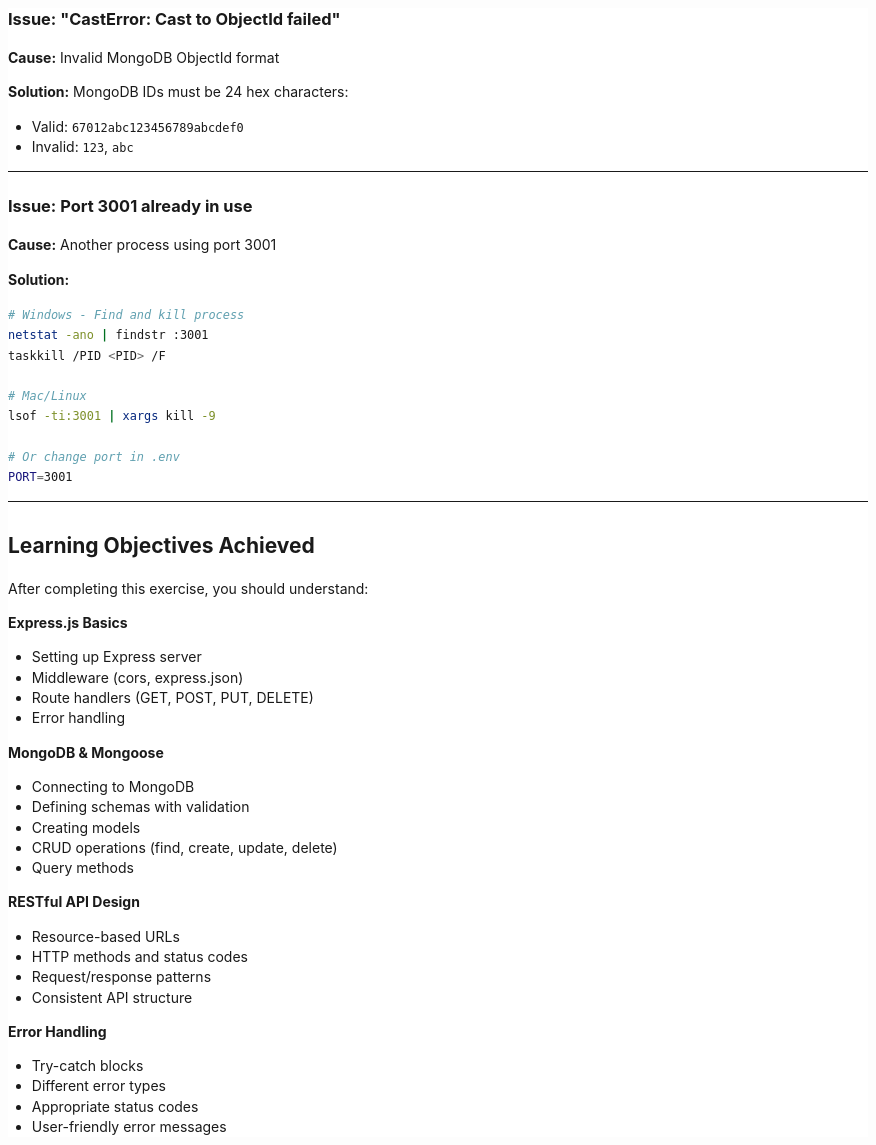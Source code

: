 
### Issue: "CastError: Cast to ObjectId failed"

**Cause:** Invalid MongoDB ObjectId format

**Solution:** MongoDB IDs must be 24 hex characters:
-  Valid: `67012abc123456789abcdef0`
-  Invalid: `123`, `abc`

---

### Issue: Port 3001 already in use

**Cause:** Another process using port 3001

**Solution:**
```bash
# Windows - Find and kill process
netstat -ano | findstr :3001
taskkill /PID <PID> /F

# Mac/Linux
lsof -ti:3001 | xargs kill -9

# Or change port in .env
PORT=3001
```

---

##  Learning Objectives Achieved

After completing this exercise, you should understand:

 **Express.js Basics**
- Setting up Express server
- Middleware (cors, express.json)
- Route handlers (GET, POST, PUT, DELETE)
- Error handling

 **MongoDB & Mongoose**
- Connecting to MongoDB
- Defining schemas with validation
- Creating models
- CRUD operations (find, create, update, delete)
- Query methods

 **RESTful API Design**
- Resource-based URLs
- HTTP methods and status codes
- Request/response patterns
- Consistent API structure

 **Error Handling**
- Try-catch blocks
- Different error types
- Appropriate status codes
- User-friendly error messages
